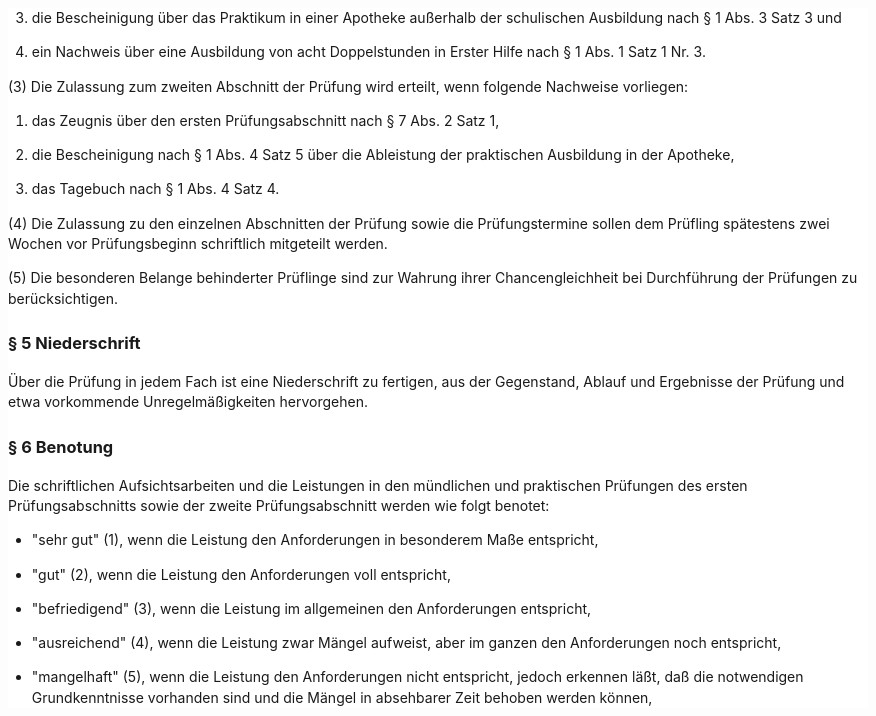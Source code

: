 
3.  die Bescheinigung über das Praktikum in einer Apotheke außerhalb der
    schulischen Ausbildung nach § 1 Abs. 3 Satz 3 und


4.  ein Nachweis über eine Ausbildung von acht Doppelstunden in Erster
    Hilfe nach § 1 Abs. 1 Satz 1 Nr. 3.




(3) Die Zulassung zum zweiten Abschnitt der Prüfung wird erteilt, wenn
folgende Nachweise vorliegen:

1.  das Zeugnis über den ersten Prüfungsabschnitt nach § 7 Abs. 2 Satz 1,


2.  die Bescheinigung nach § 1 Abs. 4 Satz 5 über die Ableistung der
    praktischen Ausbildung in der Apotheke,


3.  das Tagebuch nach § 1 Abs. 4 Satz 4.




(4) Die Zulassung zu den einzelnen Abschnitten der Prüfung sowie die
Prüfungstermine sollen dem Prüfling spätestens zwei Wochen vor
Prüfungsbeginn schriftlich mitgeteilt werden.

(5) Die besonderen Belange behinderter Prüflinge sind zur Wahrung
ihrer Chancengleichheit bei Durchführung der Prüfungen zu
berücksichtigen.

### § 5 Niederschrift

Über die Prüfung in jedem Fach ist eine Niederschrift zu fertigen, aus
der Gegenstand, Ablauf und Ergebnisse der Prüfung und etwa vorkommende
Unregelmäßigkeiten hervorgehen.

### § 6 Benotung

Die schriftlichen Aufsichtsarbeiten und die Leistungen in den
mündlichen und praktischen Prüfungen des ersten Prüfungsabschnitts
sowie der zweite Prüfungsabschnitt werden wie folgt benotet:

-   "sehr gut" (1), wenn die Leistung den Anforderungen in besonderem Maße
    entspricht,


-   "gut" (2), wenn die Leistung den Anforderungen voll entspricht,


-   "befriedigend" (3), wenn die Leistung im allgemeinen den Anforderungen
    entspricht,


-   "ausreichend" (4), wenn die Leistung zwar Mängel aufweist, aber im
    ganzen den Anforderungen noch entspricht,


-   "mangelhaft" (5), wenn die Leistung den Anforderungen nicht
    entspricht, jedoch erkennen läßt, daß die notwendigen Grundkenntnisse
    vorhanden sind und die Mängel in absehbarer Zeit behoben werden
    können,
